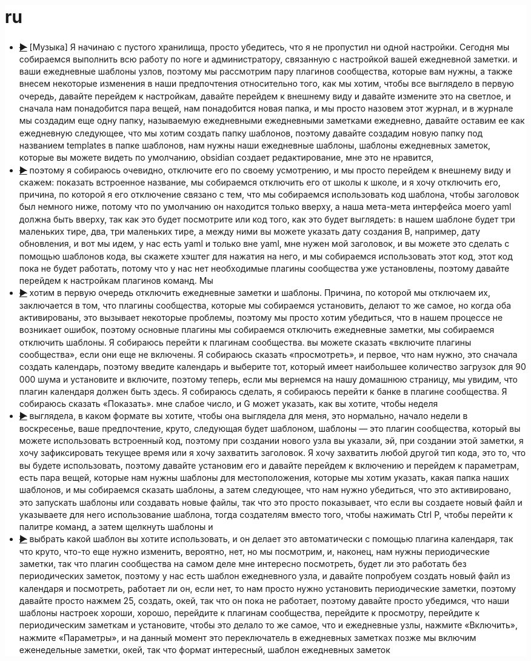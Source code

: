 # ru
 - ~~[▶](https://www.youtube.com/watch?v=txTRBNpaiSk&t=1)~~  [Музыка] Я начинаю с пустого хранилища, просто убедитесь, что я не пропустил ни одной настройки. Сегодня мы собираемся выполнить всю работу по ноге и администратору, связанную с настройкой вашей ежедневной заметки.  и ваши ежедневные шаблоны узлов, поэтому мы рассмотрим пару плагинов сообщества, которые вам нужны, а также внесем некоторые изменения в наши предпочтения относительно того, как мы хотим, чтобы все выглядело в первую очередь, давайте перейдем к настройкам, давайте перейдем к внешнему виду и давайте  измените это на светлое, и сначала нам понадобится пара вещей, нам понадобится новая папка, и мы просто назовем этот журнал, и в журнале мы создадим еще одну папку, называемую ежедневными ежедневными заметками ежедневно, давайте оставим ее как ежедневную  следующее, что мы хотим создать папку шаблонов, поэтому давайте создадим новую папку под названием templates в папке шаблонов, нам нужны наши ежедневные шаблоны, шаблоны ежедневных заметок, которые вы можете видеть по умолчанию, obsidian создает редактирование, мне это не нравится, 
 - ~~[▶](https://www.youtube.com/watch?v=txTRBNpaiSk&t=61)~~  поэтому я собираюсь  очевидно, отключите его по своему усмотрению, и мы просто перейдем к внешнему виду и скажем: показать встроенное название, мы собираемся отключить его от школы к школе, и я хочу отключить его, причина, по которой я  его отключение связано с тем, что мы собираемся использовать код шаблона, чтобы заголовок был немного ниже, потому что по умолчанию он находится только вверху, а наша мета-мета интерфейса моего yaml должна быть вверху, так как это будет посмотрите или код того, как это будет выглядеть: в нашем шаблоне будет три маленьких тире, два, три маленьких тире, а между ними вы можете указать дату создания B, например, дату обновления, и вот мы идем, у нас есть yaml и только  вне yaml, мне нужен мой заголовок, и вы можете это сделать с помощью шаблонов кода, вы скажете хэштег для нажатия на него, и мы собираемся использовать этот код, этот код пока не будет работать, потому что у нас нет  необходимые плагины сообщества уже установлены, поэтому давайте перейдем к настройкам плагинов команд. Мы 
 - ~~[▶](https://www.youtube.com/watch?v=txTRBNpaiSk&t=125)~~  хотим в первую очередь отключить ежедневные заметки и шаблоны. Причина, по которой мы отключаем их, заключается в том, что плагины сообщества, которые мы собираемся установить, делают то же самое, но  когда оба активированы, это вызывает некоторые проблемы, поэтому мы просто хотим убедиться, что в нашем процессе не возникает ошибок, поэтому основные плагины мы собираемся отключить ежедневные заметки, мы собираемся отключить шаблоны. Я собираюсь перейти к плагинам сообщества.  вы можете сказать «включите плагины сообщества», если они еще не включены. Я собираюсь сказать «просмотреть», и первое, что нам нужно, это сначала создать календарь, поэтому введите календарь и выберите тот, который имеет наибольшее количество загрузок для 90 000 шума и  установите и включите, поэтому теперь, если мы вернемся на нашу домашнюю страницу, мы увидим, что плагин календаря должен быть здесь. Я собираюсь сделать, я собираюсь перейти к банке в плагине сообщества. Я собираюсь сказать «Показать».  мне слабое число, и G может указать, как вы хотите, чтобы неделя 
 - ~~[▶](https://www.youtube.com/watch?v=txTRBNpaiSk&t=188)~~  выглядела, в каком формате вы хотите, чтобы она выглядела для меня, это нормально, начало недели в воскресенье, ваше предпочтение, круто, следующая будет шаблоном, шаблоны — это плагин сообщества, который вы можете использовать  встроенный код, поэтому при создании нового узла вы указали, эй, при создании этой заметки, я хочу зафиксировать текущее время или я хочу захватить заголовок. Я хочу захватить любой другой тип кода, это то, что вы будете использовать, поэтому давайте установим его  и давайте перейдем к включению и перейдем к параметрам, есть пара вещей, которые нам нужны шаблоны для местоположения, которые мы хотим указать, какая папка наших шаблонов, и мы собираемся сказать шаблоны, а затем следующее, что нам нужно убедиться, что это активировано, это  запускать шаблоны или создавать новые файлы, так что это просто показывает, что если вы создаете новый файл и указываете для него использование шаблона, тогда создателям вместо того, чтобы нажимать Ctrl P, чтобы перейти к палитре команд, а затем щелкнуть шаблоны и 
 - ~~[▶](https://www.youtube.com/watch?v=txTRBNpaiSk&t=247)~~  выбрать какой шаблон  вы хотите использовать, и он делает это автоматически с помощью плагина календаря, так что круто, что-то еще нужно изменить, вероятно, нет, но мы посмотрим, и, наконец, нам нужны периодические заметки, так что плагин сообщества на самом деле мне интересно посмотреть, будет ли это работать  без периодических заметок, поэтому у нас есть шаблон ежедневного узла, и давайте попробуем создать новый файл из календаря и посмотреть, работает ли он, если нет, то нам просто нужно установить периодические заметки, поэтому давайте просто нажмем 25, создать, окей, так что  он пока не работает, поэтому давайте просто убедимся, что наши шаблоны настроек хороши, хорошо, перейдите к плагинам сообщества, перейдите к просмотру, перейдите к периодическим заметкам и установите, чтобы это делало то же самое, что и ежедневные узлы, нажмите «Включить», нажмите «Параметры», и на данный момент это переключатель  в ежедневных заметках позже мы включим еженедельные заметки, окей, так что формат интересный, шаблон ежедневных заметок 